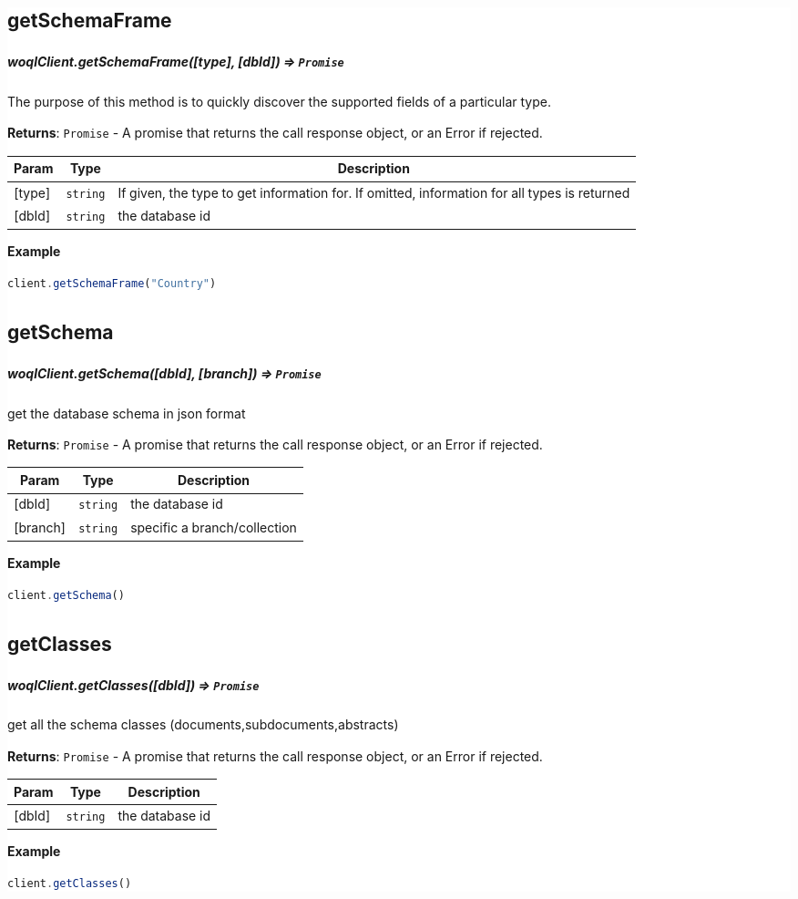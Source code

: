 ## getSchemaFrame
##### woqlClient.getSchemaFrame([type], [dbId]) ⇒ <code>Promise</code>
The purpose of this method is to quickly discover the supported fields of a particular type.

**Returns**: <code>Promise</code> - A promise that returns the call response object, or an Error if rejected.  

| Param | Type | Description |
| --- | --- | --- |
| [type] | <code>string</code> | If given, the type to get information for. If omitted, information for all types is returned |
| [dbId] | <code>string</code> | the database id |

**Example**  
```javascript
client.getSchemaFrame("Country")
```

## getSchema
##### woqlClient.getSchema([dbId], [branch]) ⇒ <code>Promise</code>
get the database schema in json format

**Returns**: <code>Promise</code> - A promise that returns the call response object, or an Error if rejected.  

| Param | Type | Description |
| --- | --- | --- |
| [dbId] | <code>string</code> | the database id |
| [branch] | <code>string</code> | specific a branch/collection |

**Example**  
```javascript
client.getSchema()
```

## getClasses
##### woqlClient.getClasses([dbId]) ⇒ <code>Promise</code>
get all the schema classes (documents,subdocuments,abstracts)

**Returns**: <code>Promise</code> - A promise that returns the call response object, or an Error if rejected.  

| Param | Type | Description |
| --- | --- | --- |
| [dbId] | <code>string</code> | the database id |

**Example**  
```javascript
client.getClasses()
```
